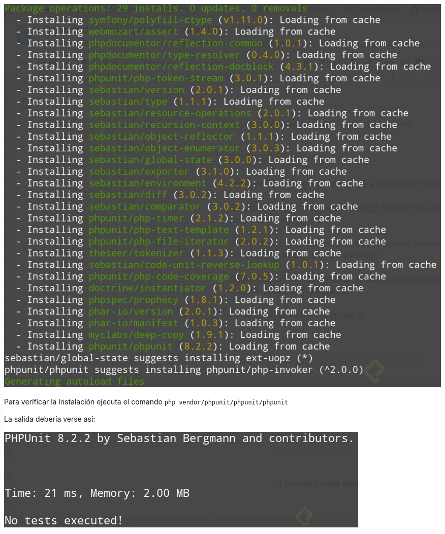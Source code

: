 ![phpUnit1](img/good-practices/phpUnit.jpg)

Para verificar la instalación ejecuta el comando `php vendor/phpunit/phpunit/phpunit` 

La salida debería verse así:

![phpUnit2](img/good-practices/phpUnit2.jpg)
